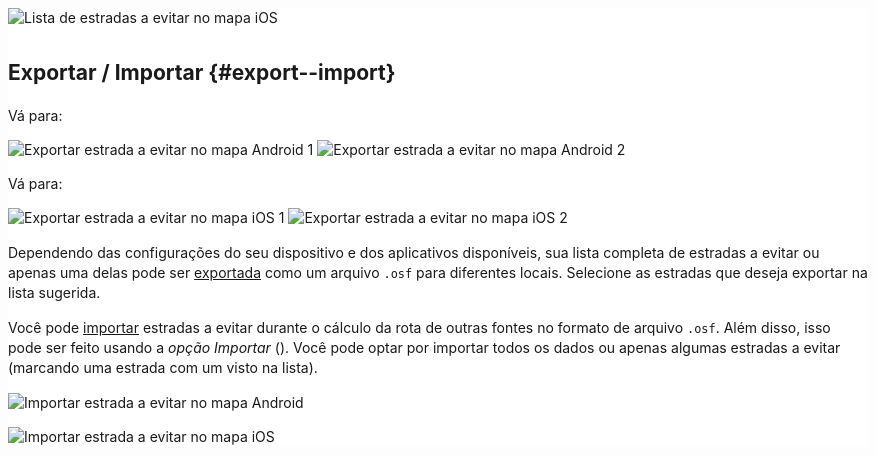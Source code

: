 </TabItem>

<TabItem value="ios" label="iOS">

![Lista de estradas a evitar no mapa iOS](@site/static/img/navigation/routing/avoid_route_ios_2.png)

</TabItem>

</Tabs>


## Exportar / Importar {#export--import}

<Tabs groupId="operating-systems" queryString="operating-systems">

<TabItem value="android" label="Android">

Vá para: *<Translate android="true" ids="shared_string_menu,shared_string_settings,shared_string_actions,shared_string_export"/>*

![Exportar estrada a evitar no mapa Android 1](@site/static/img/navigation/routing/avoid_roads_export_andr_1.png) ![Exportar estrada a evitar no mapa Android 2](@site/static/img/navigation/routing/avoid_roads_export_andr_2.png)

</TabItem>

<TabItem value="ios" label="iOS">

Vá para: *<Translate ios="true" ids="shared_string_menu,shared_string_settings,shared_string_actions,shared_string_export"/>*

![Exportar estrada a evitar no mapa iOS 1](@site/static/img/navigation/routing/avoid_roads_export_ios_1.png) ![Exportar estrada a evitar no mapa iOS 2](@site/static/img/navigation/routing/avoid_roads_export_ios_2.png)

</TabItem>

</Tabs>

Dependendo das configurações do seu dispositivo e dos aplicativos disponíveis, sua lista completa de estradas a evitar ou apenas uma delas pode ser [exportada](../../personal/import-export.md#export) como um arquivo `.osf` para diferentes locais. Selecione as estradas que deseja exportar na lista sugerida.

Você pode [importar](../../personal/import-export.md#import) estradas a evitar durante o cálculo da rota de outras fontes no formato de arquivo `.osf`. Além disso, isso pode ser feito usando a *opção Importar* (*<Translate android="true" ids="shared_string_menu,shared_string_settings,shared_string_actions,shared_string_import"/>*). Você pode optar por importar todos os dados ou apenas algumas estradas a evitar (marcando uma estrada com um visto na lista).

<Tabs groupId="operating-systems" queryString="operating-systems">

<TabItem value="android" label="Android">

![Importar estrada a evitar no mapa Android](@site/static/img/navigation/routing/avoid_roads_import_andr_1.png)

</TabItem>

<TabItem value="ios" label="iOS">

![Importar estrada a evitar no mapa iOS](@site/static/img/navigation/routing/avoid_roads_import_ios_1.png)
